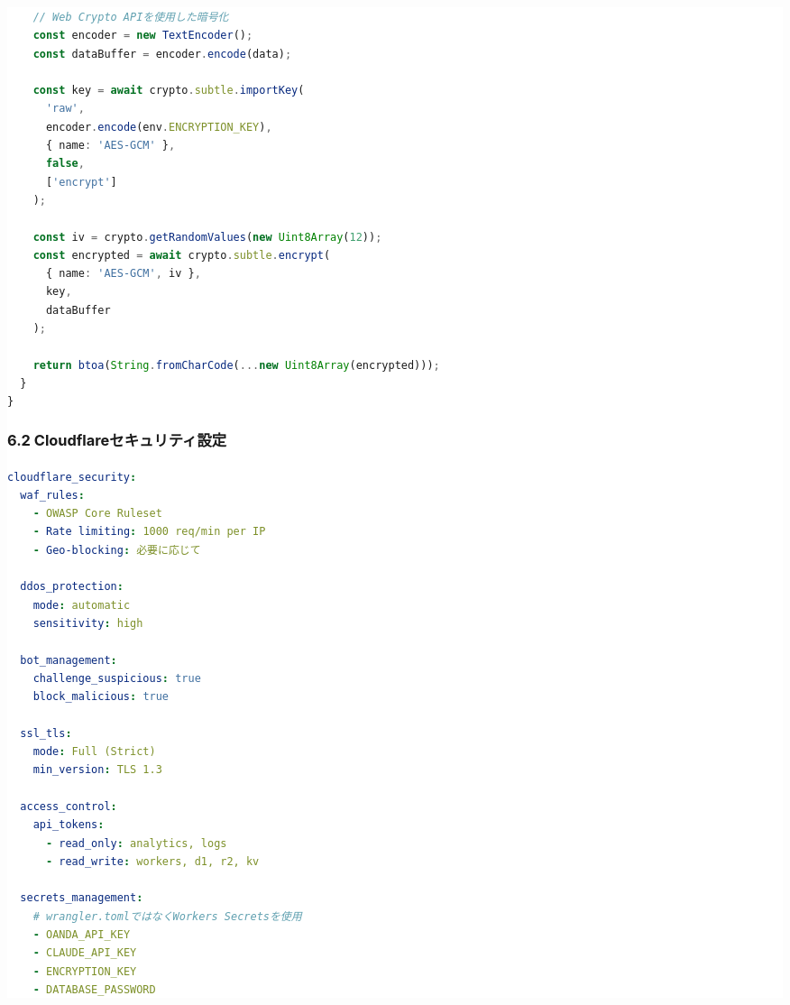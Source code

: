 ```typescript
    // Web Crypto APIを使用した暗号化
    const encoder = new TextEncoder();
    const dataBuffer = encoder.encode(data);
    
    const key = await crypto.subtle.importKey(
      'raw',
      encoder.encode(env.ENCRYPTION_KEY),
      { name: 'AES-GCM' },
      false,
      ['encrypt']
    );
    
    const iv = crypto.getRandomValues(new Uint8Array(12));
    const encrypted = await crypto.subtle.encrypt(
      { name: 'AES-GCM', iv },
      key,
      dataBuffer
    );
    
    return btoa(String.fromCharCode(...new Uint8Array(encrypted)));
  }
}
```

### 6.2 Cloudflareセキュリティ設定

```yaml
cloudflare_security:
  waf_rules:
    - OWASP Core Ruleset
    - Rate limiting: 1000 req/min per IP
    - Geo-blocking: 必要に応じて
    
  ddos_protection:
    mode: automatic
    sensitivity: high
    
  bot_management:
    challenge_suspicious: true
    block_malicious: true
    
  ssl_tls:
    mode: Full (Strict)
    min_version: TLS 1.3
    
  access_control:
    api_tokens:
      - read_only: analytics, logs
      - read_write: workers, d1, r2, kv
    
  secrets_management:
    # wrangler.tomlではなくWorkers Secretsを使用
    - OANDA_API_KEY
    - CLAUDE_API_KEY
    - ENCRYPTION_KEY
    - DATABASE_PASSWORD
```
